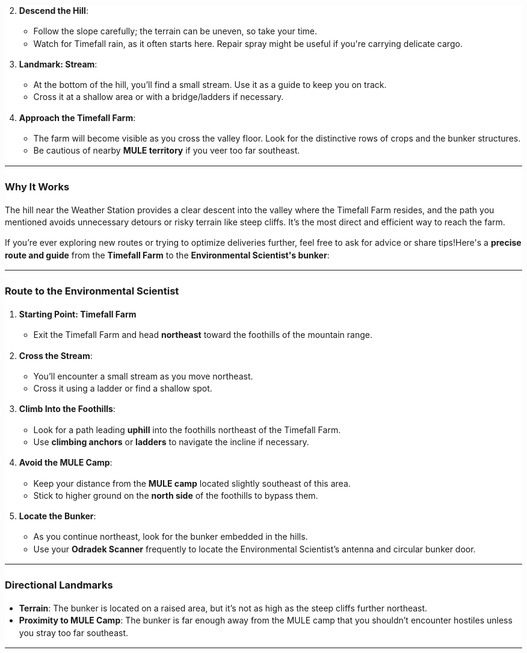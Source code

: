 2. **Descend the Hill**:
   - Follow the slope carefully; the terrain can be uneven, so take your time.
   - Watch for Timefall rain, as it often starts here. Repair spray might be useful if you're carrying delicate cargo.

3. **Landmark: Stream**:
   - At the bottom of the hill, you’ll find a small stream. Use it as a guide to keep you on track.
   - Cross it at a shallow area or with a bridge/ladders if necessary.

4. **Approach the Timefall Farm**:
   - The farm will become visible as you cross the valley floor. Look for the distinctive rows of crops and the bunker structures.
   - Be cautious of nearby **MULE territory** if you veer too far southeast.

---

### **Why It Works**

The hill near the Weather Station provides a clear descent into the valley where the Timefall Farm resides, and the path you mentioned avoids unnecessary detours or risky terrain like steep cliffs. It’s the most direct and efficient way to reach the farm.

If you’re ever exploring new routes or trying to optimize deliveries further, feel free to ask for advice or share tips!Here's a **precise route and guide** from the **Timefall Farm** to the **Environmental Scientist's bunker**:

---

### **Route to the Environmental Scientist**

1. **Starting Point: Timefall Farm**
   - Exit the Timefall Farm and head **northeast** toward the foothills of the mountain range.

2. **Cross the Stream**:
   - You’ll encounter a small stream as you move northeast.
   - Cross it using a ladder or find a shallow spot.

3. **Climb Into the Foothills**:
   - Look for a path leading **uphill** into the foothills northeast of the Timefall Farm.
   - Use **climbing anchors** or **ladders** to navigate the incline if necessary.

4. **Avoid the MULE Camp**:
   - Keep your distance from the **MULE camp** located slightly southeast of this area.
   - Stick to higher ground on the **north side** of the foothills to bypass them.

5. **Locate the Bunker**:
   - As you continue northeast, look for the bunker embedded in the hills.
   - Use your **Odradek Scanner** frequently to locate the Environmental Scientist’s antenna and circular bunker door.

---

### **Directional Landmarks**

- **Terrain**: The bunker is located on a raised area, but it’s not as high as the steep cliffs further northeast.
- **Proximity to MULE Camp**: The bunker is far enough away from the MULE camp that you shouldn’t encounter hostiles unless you stray too far southeast.

---